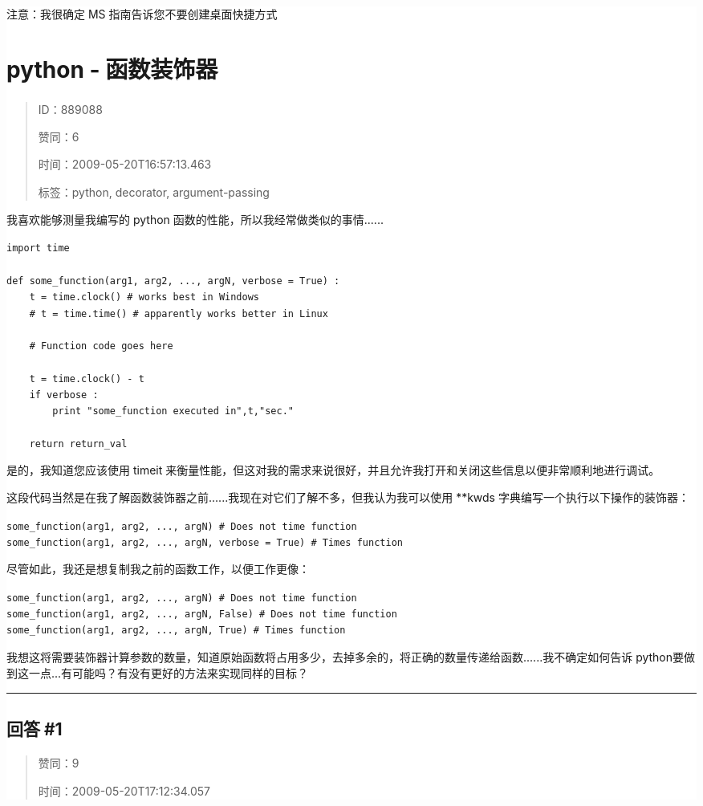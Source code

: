 注意：我很确定 MS 指南告诉您不要创建桌面快捷方式

# python - 函数装饰器

> ID：889088
> 
> 赞同：6
> 
> 时间：2009-05-20T16:57:13.463
> 
> 标签：python, decorator, argument-passing

我喜欢能够测量我编写的 python 函数的性能，所以我经常做类似的事情......

```
import time

def some_function(arg1, arg2, ..., argN, verbose = True) :
    t = time.clock() # works best in Windows
    # t = time.time() # apparently works better in Linux

    # Function code goes here

    t = time.clock() - t
    if verbose :
        print "some_function executed in",t,"sec."

    return return_val 
```

是的，我知道您应该使用 timeit 来衡量性能，但这对我的需求来说很好，并且允许我打开和关闭这些信息以便非常顺利地进行调试。

这段代码当然是在我了解函数装饰器之前......我现在对它们了解不多，但我认为我可以使用 **kwds 字典编写一个执行以下操作的装饰器：

```
some_function(arg1, arg2, ..., argN) # Does not time function
some_function(arg1, arg2, ..., argN, verbose = True) # Times function 
```

尽管如此，我还是想复制我之前的函数工作，以便工作更像：

```
some_function(arg1, arg2, ..., argN) # Does not time function
some_function(arg1, arg2, ..., argN, False) # Does not time function
some_function(arg1, arg2, ..., argN, True) # Times function 
```

我想这将需要装饰器计算参数的数量，知道原始函数将占用多少，去掉多余的，将正确的数量传递给函数......我不确定如何告诉 python要做到这一点...有可能吗？有没有更好的方法来实现同样的目标？

* * *

## 回答 #1

> 赞同：9
> 
> 时间：2009-05-20T17:12:34.057
